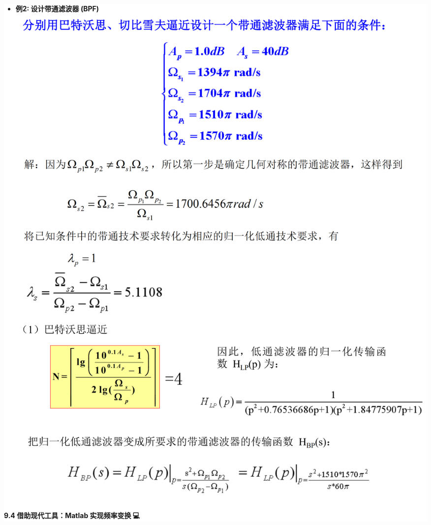 *   **例2: 设计带通滤波器 (BPF)** 
    ![](Pic/Pasted%20image%2020250514103627.png)
    ![](Pic/Pasted%20image%2020250514103738.png)
#### 9.4 借助现代工具：Matlab 实现频率变换 💻
